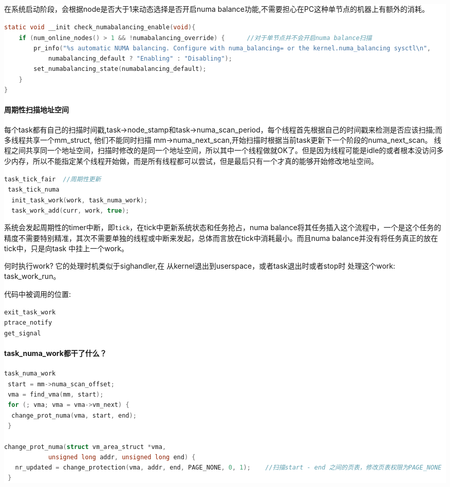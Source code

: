 在系统启动阶段，会根据node是否大于1来动态选择是否开启numa balance功能,不需要担心在PC这种单节点的机器上有额外的消耗。

```c
static void __init check_numabalancing_enable(void){
    if (num_online_nodes() > 1 && !numabalancing_override) {      //对于单节点并不会开启numa balance扫描
        pr_info("%s automatic NUMA balancing. Configure with numa_balancing= or the kernel.numa_balancing sysctl\n",
            numabalancing_default ? "Enabling" : "Disabling");
        set_numabalancing_state(numabalancing_default);
    }
}
```

#### 周期性扫描地址空间

每个task都有自己的扫描时间戳,task->node_stamp和task->numa_scan_period，每个线程首先根据自己的时间戳来检测是否应该扫描;而多线程共享一个mm_struct, 他们不能同时扫描 mm->numa_next_scan,开始扫描时根据当前task更新下一个阶段的numa_next_scan。
线程之间共享同一个地址空间，扫描时修改的是同一个地址空间，所以其中一个线程做就OK了。但是因为线程可能是idle的或者根本没访问多少内存，所以不能指定某个线程开始做，而是所有线程都可以尝试，但是最后只有一个才真的能够开始修改地址空间。

```c
task_tick_fair  //周期性更新
 task_tick_numa
  init_task_work(work, task_numa_work);
  task_work_add(curr, work, true);
```

系统会发起周期性的timer中断，即`tick`，在tick中更新系统状态和任务抢占，numa balance将其任务插入这个流程中，一个是这个任务的精度不需要特别精准，其次不需要单独的线程或中断来发起，总体而言放在tick中消耗最小。而且numa balance并没有将任务真正的放在tick中，只是向task 中挂上一个work。

何时执行work? 它的处理时机类似于sighandler,在 从kernel退出到userspace，或者task退出时或者stop时 处理这个work: task_work_run。

代码中被调用的位置:

```c
exit_task_work
ptrace_notify
get_signal
```

#### task_numa_work都干了什么？

```c
task_numa_work
 start = mm->numa_scan_offset;
 vma = find_vma(mm, start);
 for (; vma; vma = vma->vm_next) {
  change_prot_numa(vma, start, end); 
 }

change_prot_numa(struct vm_area_struct *vma,
            unsigned long addr, unsigned long end) {
   nr_updated = change_protection(vma, addr, end, PAGE_NONE, 0, 1);    //扫描start - end 之间的页表，修改页表权限为PAGE_NONE
 }
```
